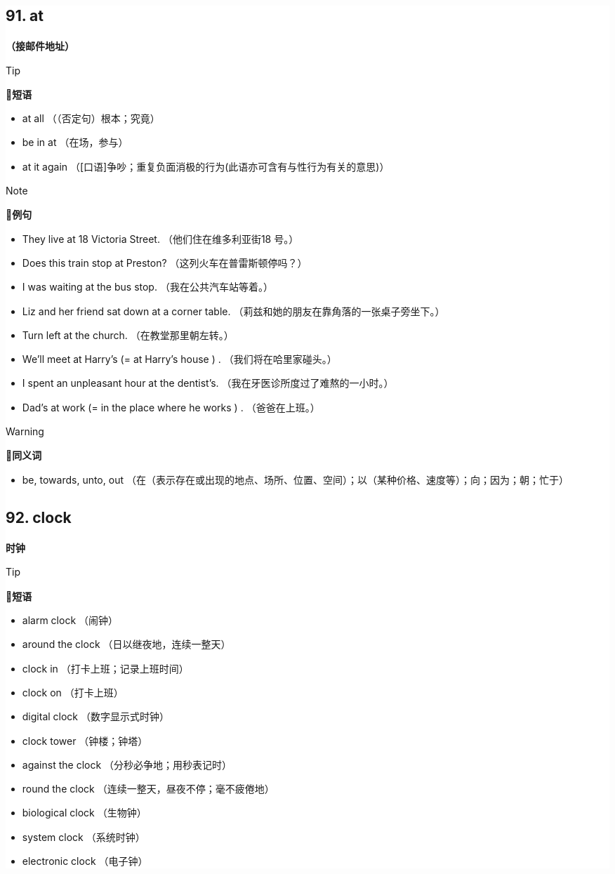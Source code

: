 ## 91. at

**（接邮件地址）**

> [!TIP]
> **🤩短语**
> - at all （（否定句）根本；究竟）
>
> - be in at （在场，参与）
>
> - at it again （[口语]争吵；重复负面消极的行为(此语亦可含有与性行为有关的意思)）
>

> [!NOTE]
> **🎤例句**
> - They live at 18 Victoria Street. （他们住在维多利亚街18 号。）
>
> - Does this train stop at Preston? （这列火车在普雷斯顿停吗？）
>
> - I was waiting at the bus stop. （我在公共汽车站等着。）
>
> - Liz and her friend sat down at a corner table. （莉兹和她的朋友在靠角落的一张桌子旁坐下。）
>
> - Turn left at the church. （在教堂那里朝左转。）
>
> - We’ll meet at Harry’s (=  at Harry’s house  ) . （我们将在哈里家碰头。）
>
> - I spent an unpleasant hour at the dentist’s. （我在牙医诊所度过了难熬的一小时。）
>
> - Dad’s at work (=  in the place where he works  ) . （爸爸在上班。）
>

> [!WARNING]
> **🤔同义词**
> - be, towards, unto, out （在（表示存在或出现的地点、场所、位置、空间）；以（某种价格、速度等）；向；因为；朝；忙于）
>

## 92. clock

**时钟**

> [!TIP]
> **🤩短语**
> - alarm clock （闹钟）
>
> - around the clock （日以继夜地，连续一整天）
>
> - clock in （打卡上班；记录上班时间）
>
> - clock on （打卡上班）
>
> - digital clock （数字显示式时钟）
>
> - clock tower （钟楼；钟塔）
>
> - against the clock （分秒必争地；用秒表记时）
>
> - round the clock （连续一整天，昼夜不停；毫不疲倦地）
>
> - biological clock （生物钟）
>
> - system clock （系统时钟）
>
> - electronic clock （电子钟）